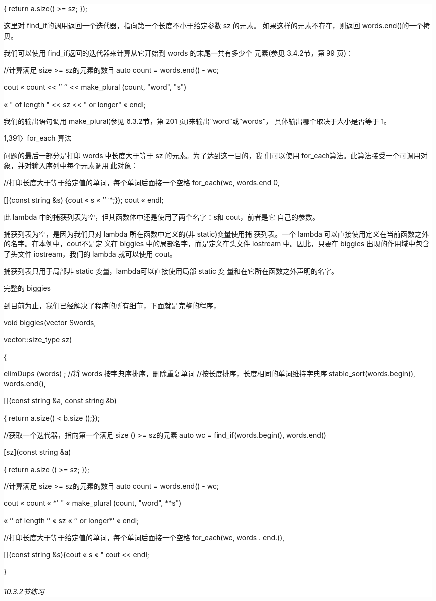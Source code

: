 { return a.size() >= sz; });

这里对 find_if的调用返回一个迭代器，指向第一个长度不小于给定参数 sz 的元素。 如果这样的元素不存在，则返回 words.end()的一个拷贝。

我们可以使用 find_if返回的迭代器来计算从它开始到 words 的末尾一共有多少个 元素(参见 3.4.2节，第 99 页)：

//计算满足 size >= sz的元素的数目 auto count = words.end() - wc;

cout « count << ’’ ’’ << make_plural (count, "word", "s")

« " of length " << sz << " or longer" « endl;

我们的输出语句调用 make_plural(参见 6.3.2节，第 201 页)来输出“word”或“words”， 具体输出哪个取决于大小是否等于 1。

1,391〉for_each 算法

问题的最后一部分是打印 words 中长度大于等于 sz 的元素。为了达到这一目的，我 们可以使用 for_each算法。此算法接受一个可调用对象，并对输入序列中每个元素调用 此对象：

//打印长度大于等于给定值的单词，每个单词后面接一个空格 for_each(wc, words.end 0,

[](const string &s) {cout « s « ’’ ’*;}); cout « endl;

此 lambda 中的捕获列表为空，但其函数体中还是使用了两个名字：s和 cout，前者是它 自己的参数。

捕获列表为空，是因为我们只对 lambda 所在函数中定义的(非 static)变量使用捕 获列表。一个 lambda 可以直接使用定义在当前函数之外的名字。在本例中，cout不是定 义在 biggies 中的局部名字，而是定义在头文件 iostream 中。因此，只要在 biggies 出现的作用域中包含了头文件 iostream，我们的 lambda 就可以使用 cout。

捕获列表只用于局部非 static 变量，lambda可以直接使用局部 static 变 量和在它所在函数之外声明的名字。

完整的 biggies

到目前为止，我们已经解决了程序的所有细节，下面就是完整的程序，

void biggies(vector<string> Swords,

vector<string>::size_type sz)

{

elimDups (words) ; //将 words 按字典序排序，删除重复单词 //按长度排序，长度相同的单词维持字典序 stable_sort(words.begin(), words.end(),

[](const string &a, const string &b)

{ return a.size() < b.size ();});

//获取一个迭代器，指向第一个满足 size () >= sz的元素 auto wc = find_if(words.begin(), words.end(),

[sz](const string &a)

{ return a.size () >= sz; });

//计算满足 size >= sz的元素的数目 auto count = words.end() - wc;

cout « count « *' " « make_plural (count, "word", **s")

« ’’ of length ’’ « sz « ’’ or longer*' « endl;

//打印长度大于等于给定值的单词，每个单词后面接一个空格 for_each(wc, words . end.(),

[](const string &s){cout « s « " cout << endl;

}

###### 10.3.2节练习
